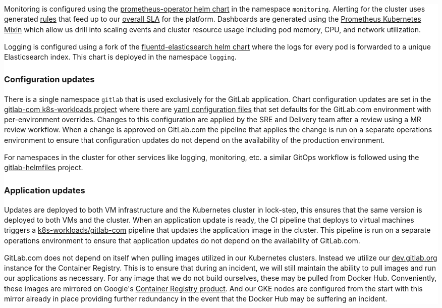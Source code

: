 Monitoring is configured using the [prometheus-operator helm chart](https://github.com/helm/charts/tree/master/stable/prometheus-operator) in the namespace `monitoring`. Alerting for the cluster uses generated [rules](https://gitlab.com/gitlab-com/runbooks/-/tree/master/rules) that feed up to our [overall SLA](/handbook/engineering/infrastructure/performance-indicators/#gitlab-com-availability) for the platform. Dashboards are generated using the [Prometheus Kubernetes Mixin](https://github.com/kubernetes-monitoring/kubernetes-mixin) which allow us drill into scaling events and cluster resource usage including pod memory, CPU, and network utilization.

Logging is configured using a fork of the [fluentd-elasticsearch helm chart](https://gitlab.com/gitlab-org/charts/fluentd-elasticsearch) where the logs for every pod is forwarded to a unique Elasticsearch index. This chart is deployed in the namespace `logging`.

### Configuration updates

There is a single namespace `gitlab` that is used exclusively for the GitLab application.  Chart configuration updates are set in the [gitlab-com k8s-workloads project](https://gitlab.com/gitlab-com/gl-infra/k8s-workloads/gitlab-com) where there are [yaml configuration files](https://gitlab.com/gitlab-com/gl-infra/k8s-workloads/gitlab-com/-/tree/master/releases/gitlab/values) that set defaults for the GitLab.com environment with per-environment overrides. Changes to this configuration are applied by the SRE and Delivery team after a review using a MR review workflow. When a change is approved on GitLab.com the pipeline that applies the change is run on a separate operations environment to ensure that configuration updates do not depend on the availability of the production environment.

For namespaces in the cluster for other services like logging, monitoring, etc. a similar GitOps workflow is followed using the [gitlab-helmfiles](https://gitlab.com/gitlab-com/gl-infra/k8s-workloads/gitlab-helmfiles) project.

### Application updates

Updates are deployed to both VM infrastructure and the Kubernetes cluster in lock-step, this ensures that the same version is deployed to both VMs and the cluster. When an application update is ready, the CI pipeline that deploys to virtual machines triggers a [k8s-workloads/gitlab-com](https://gitlab.com/gitlab-com/gl-infra/k8s-workloads/gitlab-com) pipeline that updates the application image in the cluster. This pipeline is run on a separate operations environment to ensure that application updates do not depend on the availability of GitLab.com.

GitLab.com does not depend on itself when pulling images utilized in our
Kubernetes clusters.  Instead we utilize our
[dev.gitlab.org](https://dev.gitlab.org) instance for the Container Registry.
This is to ensure that during an incident, we will still maintain the ability to
pull images and run our applications as necessary.  For any image that we do not
build ourselves, these may be pulled from Docker Hub.  Conveniently, these
images are mirrored on Google's [Container Registry
product](https://cloud.google.com/container-registry/docs/pulling-cached-images).
And our GKE nodes are configured from the start with this mirror already in
place providing further redundancy in the event that the Docker Hub may be
suffering an incident.
